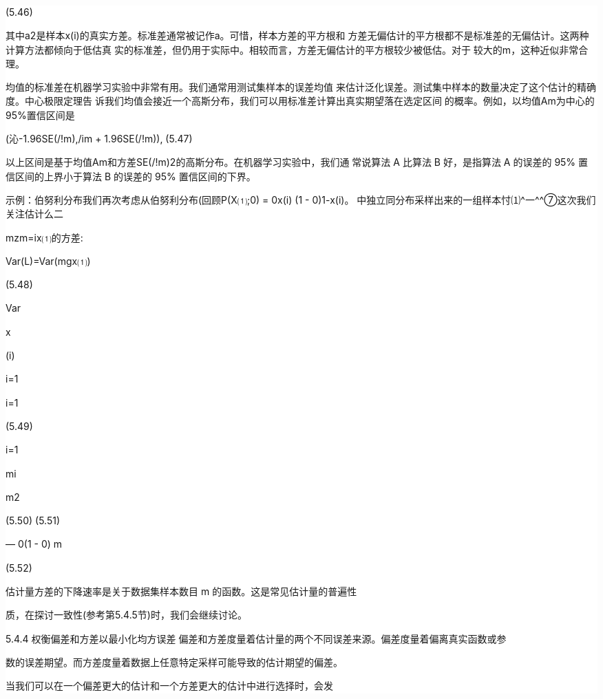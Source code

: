 

(5.46)


其中a2是样本x(i)的真实方差。标准差通常被记作a。可惜，样本方差的平方根和 方差无偏估计的平方根都不是标准差的无偏估计。这两种计算方法都倾向于低估真 实的标准差，但仍用于实际中。相较而言，方差无偏估计的平方根较少被低估。对于 较大的m，这种近似非常合理。

均值的标准差在机器学习实验中非常有用。我们通常用测试集样本的误差均值 来估计泛化误差。测试集中样本的数量决定了这个估计的精确度。中心极限定理告 诉我们均值会接近一个高斯分布，我们可以用标准差计算出真实期望落在选定区间 的概率。例如，以均值Am为中心的95%置信区间是

(沁-1.96SE(/!m),/im + 1.96SE(/!m)),    (5.47)

以上区间是基于均值Am和方差SE(/!m)2的高斯分布。在机器学习实验中，我们通 常说算法 A 比算法 B 好，是指算法 A 的误差的 95% 置信区间的上界小于算法 B 的误差的 95% 置信区间的下界。

示例：伯努利分布我们再次考虑从伯努利分布(回顾P(X⑴;0) = 0x(i) (1 - 0)1-x(i)。 中独立同分布采样出来的一组样本忖⑴^一^^⑦这次我们关注估计么二

mzm=ix⑴的方差:


Var(L)=Var(mgx⑴)


(5.48)


Var

x

(i)


i=1

i=1


(5.49)



i=1

mi

m2


(5.50) (5.51)

— 0(1 - 0) m

(5.52)


估计量方差的下降速率是关于数据集样本数目 m 的函数。这是常见估计量的普遍性

质，在探讨一致性(参考第5.4.5节)时，我们会继续讨论。

5.4.4 权衡偏差和方差以最小化均方误差
偏差和方差度量着估计量的两个不同误差来源。偏差度量着偏离真实函数或参

数的误差期望。而方差度量着数据上任意特定采样可能导致的估计期望的偏差。

当我们可以在一个偏差更大的估计和一个方差更大的估计中进行选择时，会发
